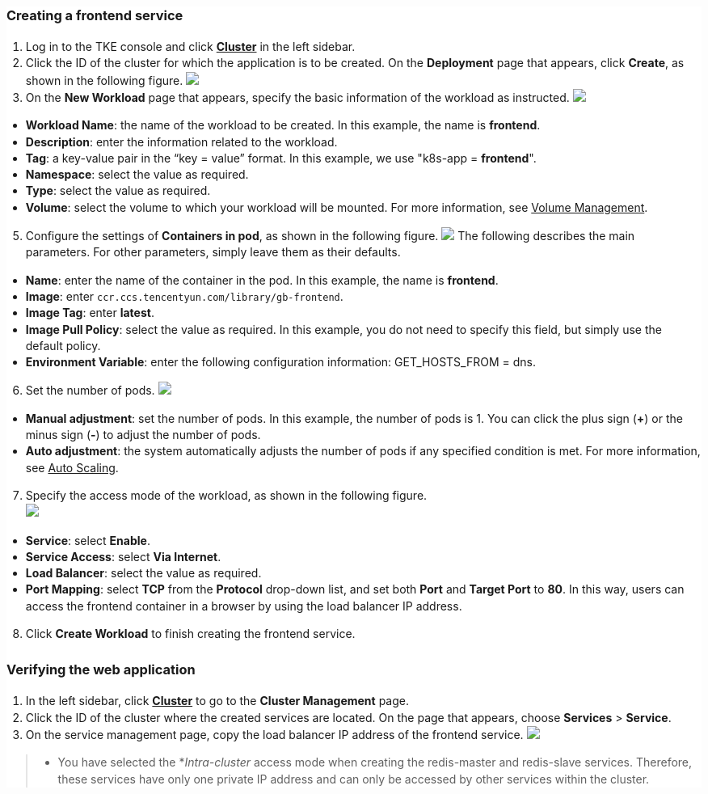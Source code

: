 ### Creating a frontend service
1. Log in to the TKE console and click **[Cluster](https://console.cloud.tencent.com/tke2/cluster)** in the left sidebar.
2. Click the ID of the cluster for which the application is to be created. On the **Deployment** page that appears, click **Create**, as shown in the following figure.
![](https://main.qcloudimg.com/raw/46a7ea3299c791e8a31e4122a0f06b97.png)
3. On the **New Workload** page that appears, specify the basic information of the workload as instructed.
![](https://main.qcloudimg.com/raw/3c4b6d6277fe6f650ea464d1060e1ee6.png)
 - **Workload Name**: the name of the workload to be created. In this example, the name is **frontend**.
 - **Description**: enter the information related to the workload.
 - **Tag**: a key-value pair in the “key = value” format. In this example, we use "k8s-app = **frontend**".
 - **Namespace**: select the value as required.
 - **Type**: select the value as required.
 - **Volume**: select the volume to which your workload will be mounted. For more information, see [Volume Management](https://intl.cloud.tencent.com/document/product/457/30678).
5. Configure the settings of **Containers in pod**, as shown in the following figure.
![](https://main.qcloudimg.com/raw/0b5cfc640ced656bde9c782df01880d5.png)
The following describes the main parameters. For other parameters, simply leave them as their defaults.
 - **Name**: enter the name of the container in the pod. In this example, the name is **frontend**.
 - **Image**: enter `ccr.ccs.tencentyun.com/library/gb-frontend`.
 - **Image Tag**: enter **latest**.
 - **Image Pull Policy**: select the value as required. In this example, you do not need to specify this field, but simply use the default policy.
 - **Environment Variable**: enter the following configuration information:
GET_HOSTS_FROM = dns.
6. Set the number of pods.
![](https://main.qcloudimg.com/raw/0e1dfb010735c93cca720b7e6fce0aa8.png)
 - **Manual adjustment**: set the number of pods. In this example, the number of pods is 1. You can click the plus sign (**+**) or the minus sign (**-**) to adjust the number of pods.
 - **Auto adjustment**: the system automatically adjusts the number of pods if any specified condition is met. For more information, see [Auto Scaling](https://intl.cloud.tencent.com/document/product/457/32424).
7. Specify the access mode of the workload, as shown in the following figure.   
![](https://main.qcloudimg.com/raw/c89da244015147adc6d11f21ceef9e8c.png)
 - **Service**: select **Enable**.
 - **Service Access**: select **Via Internet**.
 - **Load Balancer**: select the value as required.
 - **Port Mapping**: select **TCP** from the **Protocol** drop-down list, and set both **Port** and **Target Port** to **80**. In this way, users can access the frontend container in a browser by using the load balancer IP address.
8. Click **Create Workload** to finish creating the frontend service.


### Verifying the web application
1. In the left sidebar, click **[Cluster](https://console.cloud.tencent.com/tke2/cluster)** to go to the **Cluster Management** page.
2. Click the ID of the cluster where the created services are located. On the page that appears, choose **Services** > **Service**.
3. On the service management page, copy the load balancer IP address of the frontend service.
![](https://main.qcloudimg.com/raw/43d09b779fd2c0844b5c70d8ef373c53.png)
>
>- You have selected the **Intra-cluster* access mode when creating the redis-master and redis-slave services. Therefore, these services have only one private IP address and can only be accessed by other services within the cluster.
